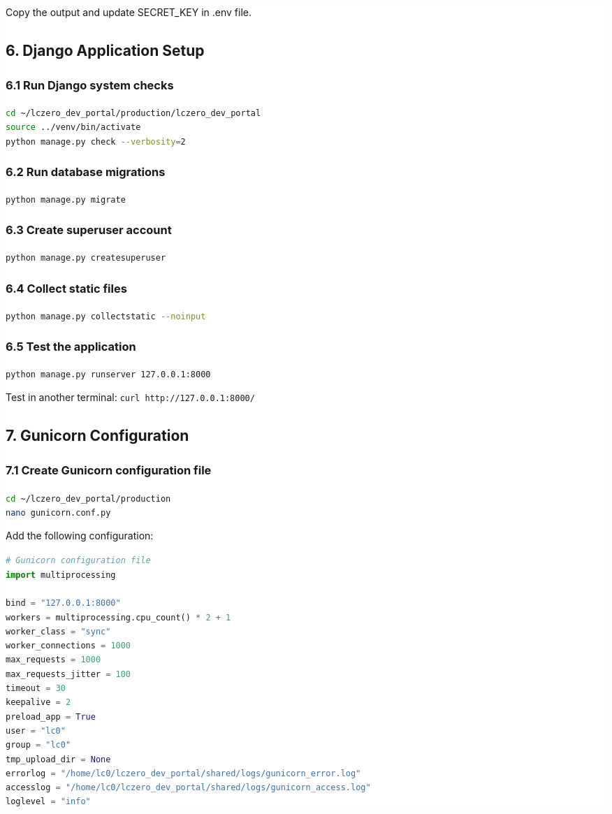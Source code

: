 Copy the output and update SECRET_KEY in .env file.

## 6. Django Application Setup

### 6.1 Run Django system checks

```bash
cd ~/lczero_dev_portal/production/lczero_dev_portal
source ../venv/bin/activate
python manage.py check --verbosity=2
```

### 6.2 Run database migrations

```bash
python manage.py migrate
```

### 6.3 Create superuser account

```bash
python manage.py createsuperuser
```

### 6.4 Collect static files

```bash
python manage.py collectstatic --noinput
```

### 6.5 Test the application
```bash
python manage.py runserver 127.0.0.1:8000
```
Test in another terminal: `curl http://127.0.0.1:8000/`

## 7. Gunicorn Configuration

### 7.1 Create Gunicorn configuration file
```bash
cd ~/lczero_dev_portal/production
nano gunicorn.conf.py
```

Add the following configuration:
```python
# Gunicorn configuration file
import multiprocessing

bind = "127.0.0.1:8000"
workers = multiprocessing.cpu_count() * 2 + 1
worker_class = "sync"
worker_connections = 1000
max_requests = 1000
max_requests_jitter = 100
timeout = 30
keepalive = 2
preload_app = True
user = "lc0"
group = "lc0"
tmp_upload_dir = None
errorlog = "/home/lc0/lczero_dev_portal/shared/logs/gunicorn_error.log"
accesslog = "/home/lc0/lczero_dev_portal/shared/logs/gunicorn_access.log"
loglevel = "info"
```
